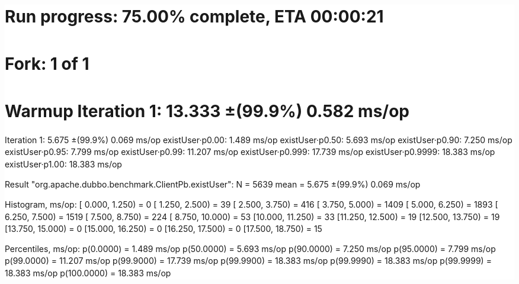 # Run progress: 75.00% complete, ETA 00:00:21
# Fork: 1 of 1
# Warmup Iteration   1: 13.333 ±(99.9%) 0.582 ms/op
Iteration   1: 5.675 ±(99.9%) 0.069 ms/op
                 existUser·p0.00:   1.489 ms/op
                 existUser·p0.50:   5.693 ms/op
                 existUser·p0.90:   7.250 ms/op
                 existUser·p0.95:   7.799 ms/op
                 existUser·p0.99:   11.207 ms/op
                 existUser·p0.999:  17.739 ms/op
                 existUser·p0.9999: 18.383 ms/op
                 existUser·p1.00:   18.383 ms/op



Result "org.apache.dubbo.benchmark.ClientPb.existUser":
  N = 5639
  mean =      5.675 ±(99.9%) 0.069 ms/op

  Histogram, ms/op:
    [ 0.000,  1.250) = 0 
    [ 1.250,  2.500) = 39 
    [ 2.500,  3.750) = 416 
    [ 3.750,  5.000) = 1409 
    [ 5.000,  6.250) = 1893 
    [ 6.250,  7.500) = 1519 
    [ 7.500,  8.750) = 224 
    [ 8.750, 10.000) = 53 
    [10.000, 11.250) = 33 
    [11.250, 12.500) = 19 
    [12.500, 13.750) = 19 
    [13.750, 15.000) = 0 
    [15.000, 16.250) = 0 
    [16.250, 17.500) = 0 
    [17.500, 18.750) = 15 

  Percentiles, ms/op:
      p(0.0000) =      1.489 ms/op
     p(50.0000) =      5.693 ms/op
     p(90.0000) =      7.250 ms/op
     p(95.0000) =      7.799 ms/op
     p(99.0000) =     11.207 ms/op
     p(99.9000) =     17.739 ms/op
     p(99.9900) =     18.383 ms/op
     p(99.9990) =     18.383 ms/op
     p(99.9999) =     18.383 ms/op
    p(100.0000) =     18.383 ms/op

